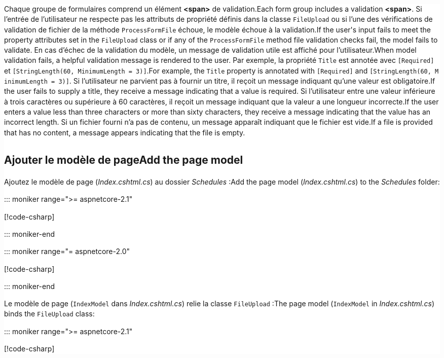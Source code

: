 <span data-ttu-id="5d9b8-183">Chaque groupe de formulaires comprend un élément **\<span>** de validation.</span><span class="sxs-lookup"><span data-stu-id="5d9b8-183">Each form group includes a validation **\<span>**.</span></span> <span data-ttu-id="5d9b8-184">Si l’entrée de l’utilisateur ne respecte pas les attributs de propriété définis dans la classe `FileUpload` ou si l’une des vérifications de validation de fichier de la méthode `ProcessFormFile` échoue, le modèle échoue à la validation.</span><span class="sxs-lookup"><span data-stu-id="5d9b8-184">If the user's input fails to meet the property attributes set in the `FileUpload` class or if any of the `ProcessFormFile` method file validation checks fail, the model fails to validate.</span></span> <span data-ttu-id="5d9b8-185">En cas d’échec de la validation du modèle, un message de validation utile est affiché pour l’utilisateur.</span><span class="sxs-lookup"><span data-stu-id="5d9b8-185">When model validation fails, a helpful validation message is rendered to the user.</span></span> <span data-ttu-id="5d9b8-186">Par exemple, la propriété `Title` est annotée avec `[Required]` et `[StringLength(60, MinimumLength = 3)]`.</span><span class="sxs-lookup"><span data-stu-id="5d9b8-186">For example, the `Title` property is annotated with `[Required]` and `[StringLength(60, MinimumLength = 3)]`.</span></span> <span data-ttu-id="5d9b8-187">Si l’utilisateur ne parvient pas à fournir un titre, il reçoit un message indiquant qu’une valeur est obligatoire.</span><span class="sxs-lookup"><span data-stu-id="5d9b8-187">If the user fails to supply a title, they receive a message indicating that a value is required.</span></span> <span data-ttu-id="5d9b8-188">Si l’utilisateur entre une valeur inférieure à trois caractères ou supérieure à 60 caractères, il reçoit un message indiquant que la valeur a une longueur incorrecte.</span><span class="sxs-lookup"><span data-stu-id="5d9b8-188">If the user enters a value less than three characters or more than sixty characters, they receive a message indicating that the value has an incorrect length.</span></span> <span data-ttu-id="5d9b8-189">Si un fichier fourni n’a pas de contenu, un message apparaît indiquant que le fichier est vide.</span><span class="sxs-lookup"><span data-stu-id="5d9b8-189">If a file is provided that has no content, a message appears indicating that the file is empty.</span></span>

## <a name="add-the-page-model"></a><span data-ttu-id="5d9b8-190">Ajouter le modèle de page</span><span class="sxs-lookup"><span data-stu-id="5d9b8-190">Add the page model</span></span>

<span data-ttu-id="5d9b8-191">Ajoutez le modèle de page (*Index.cshtml.cs*) au dossier *Schedules* :</span><span class="sxs-lookup"><span data-stu-id="5d9b8-191">Add the page model (*Index.cshtml.cs*) to the *Schedules* folder:</span></span>

::: moniker range=">= aspnetcore-2.1"

[!code-csharp[](upload-files/samples/2.x/RazorPagesMovie/Pages/Schedules/Index.cshtml.cs)]

::: moniker-end

::: moniker range="= aspnetcore-2.0"

[!code-csharp[](upload-files/samples/1.x/RazorPagesMovie/Pages/Schedules/Index.cshtml.cs)]

::: moniker-end

<span data-ttu-id="5d9b8-192">Le modèle de page (`IndexModel` dans *Index.cshtml.cs*) relie la classe `FileUpload` :</span><span class="sxs-lookup"><span data-stu-id="5d9b8-192">The page model (`IndexModel` in *Index.cshtml.cs*) binds the `FileUpload` class:</span></span>

::: moniker range=">= aspnetcore-2.1"

[!code-csharp[](upload-files/snapshot_samples/2.x/RazorPagesMovie/Pages/Schedules/Index.cshtml.cs?name=snippet1)]
